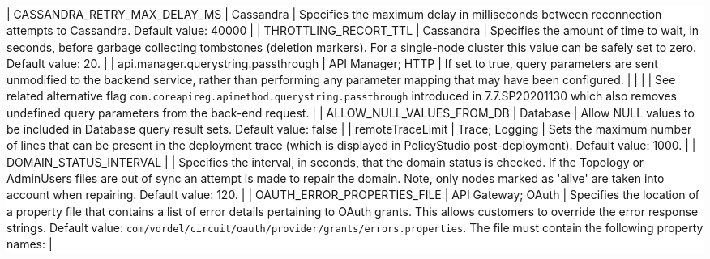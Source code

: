 | CASSANDRA_RETRY_MAX_DELAY_MS              | Cassandra                                                      | Specifies the maximum delay in milliseconds between reconnection attempts to Cassandra. Default value: 40000                                                                                                                                                                                                                                                                                                                                                                                                                                                                 |
| THROTTLING_RECORT_TTL                     | Cassandra                                                      | Specifies the amount of time to wait, in seconds, before garbage collecting tombstones (deletion markers). For a single-node cluster this value can be safely set to zero. Default value: 20.                                                                                                                                                                                                                                                                                                                                                                                |
| api.manager.querystring.passthrough       | API Manager; HTTP                                              | If set to true, query parameters are sent unmodified to the backend service, rather than performing any parameter mapping that may have been configured.                                                                                                                                                                                                                                                                                                                                                                                                                     |
|                                           |                                                                | See related alternative flag `com.coreapireg.apimethod.querystring.passthrough` introduced in 7.7.SP20201130 which also removes undefined query parameters from the back-end request.                                                                                                                                                                                                                                                                                                                                                                                        |
| ALLOW_NULL_VALUES_FROM_DB                 | Database                                                       | Allow NULL values to be included in Database query result sets. Default value: false                                                                                                                                                                                                                                                                                                                                                                                                                                                                                         |
| remoteTraceLimit                          | Trace; Logging                                                 | Sets the maximum number of lines that can be present in the deployment trace (which is displayed in PolicyStudio post-deployment). Default value: 1000.                                                                                                                                                                                                                                                                                                                                                                                                                      |
| DOMAIN_STATUS_INTERVAL                    |                                                                | Specifies the interval, in seconds, that the domain status is checked. If the Topology or AdminUsers files are out of sync an attempt is made to repair the domain. Note, only nodes marked as 'alive' are taken into account when repairing. Default value: 120.                                                                                                                                                                                                                                                                                                            |
| OAUTH_ERROR_PROPERTIES_FILE               | API Gateway; OAuth                                             | Specifies the location of a property file that contains a list of error details pertaining to OAuth grants. This allows customers to override the error response strings. Default value: `com/vordel/circuit/oauth/provider/grants/errors.properties`. The file must contain the following property names:                                                                                                                                                                                                                                                                   |